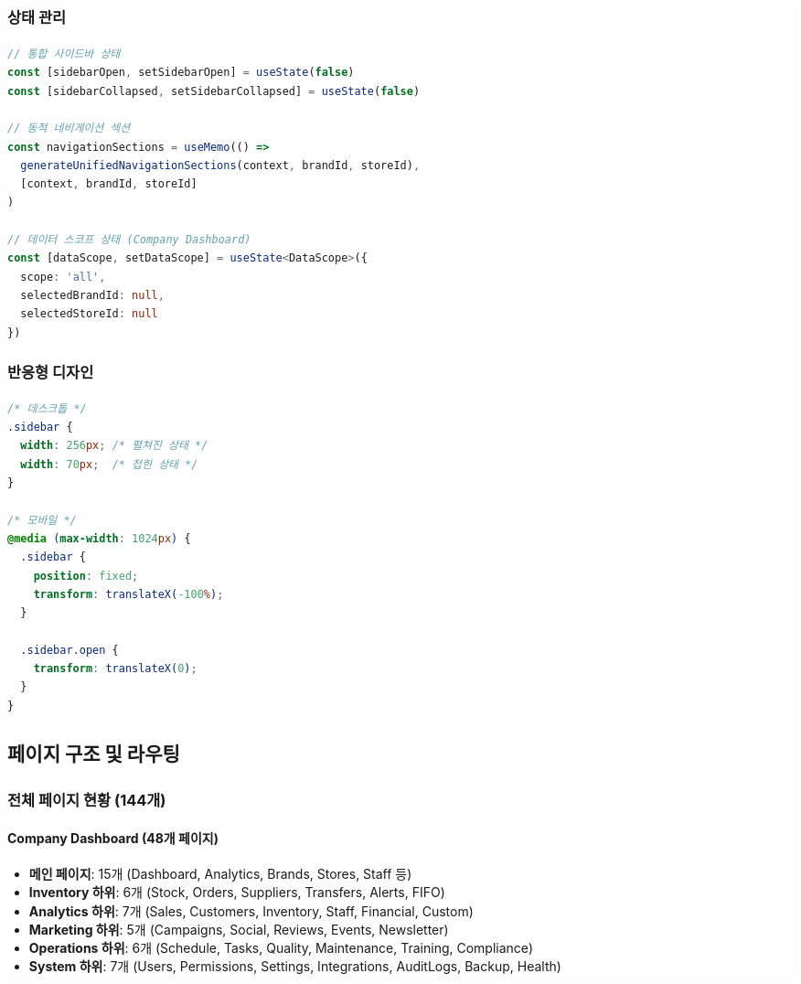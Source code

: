 ### 상태 관리

```typescript
// 통합 사이드바 상태
const [sidebarOpen, setSidebarOpen] = useState(false)
const [sidebarCollapsed, setSidebarCollapsed] = useState(false)

// 동적 네비게이션 섹션
const navigationSections = useMemo(() => 
  generateUnifiedNavigationSections(context, brandId, storeId), 
  [context, brandId, storeId]
)

// 데이터 스코프 상태 (Company Dashboard)
const [dataScope, setDataScope] = useState<DataScope>({
  scope: 'all',
  selectedBrandId: null,
  selectedStoreId: null
})
```

### 반응형 디자인

```css
/* 데스크톱 */
.sidebar {
  width: 256px; /* 펼쳐진 상태 */
  width: 70px;  /* 접힌 상태 */
}

/* 모바일 */
@media (max-width: 1024px) {
  .sidebar {
    position: fixed;
    transform: translateX(-100%);
  }
  
  .sidebar.open {
    transform: translateX(0);
  }
}
```

## 페이지 구조 및 라우팅

### 전체 페이지 현황 (144개)

#### Company Dashboard (48개 페이지)
- **메인 페이지**: 15개 (Dashboard, Analytics, Brands, Stores, Staff 등)
- **Inventory 하위**: 6개 (Stock, Orders, Suppliers, Transfers, Alerts, FIFO)
- **Analytics 하위**: 7개 (Sales, Customers, Inventory, Staff, Financial, Custom)
- **Marketing 하위**: 5개 (Campaigns, Social, Reviews, Events, Newsletter)
- **Operations 하위**: 6개 (Schedule, Tasks, Quality, Maintenance, Training, Compliance)
- **System 하위**: 7개 (Users, Permissions, Settings, Integrations, AuditLogs, Backup, Health)
